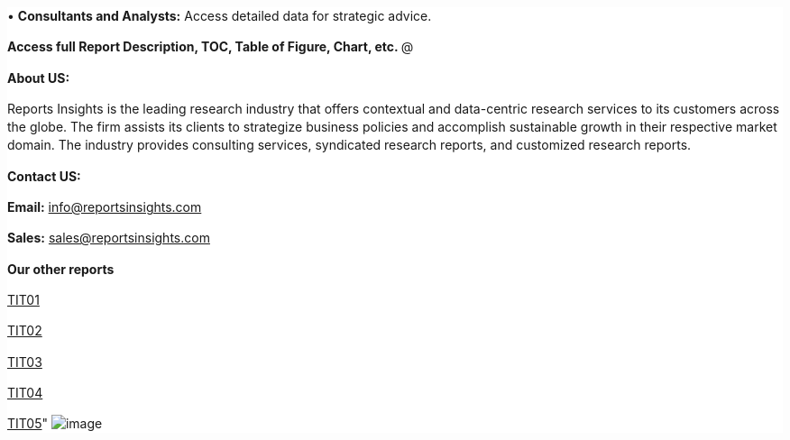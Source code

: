 • <strong>Consultants and Analysts:</strong> Access detailed data for strategic advice.
</ul>
<strong>Access full Report Description, TOC, Table of Figure, Chart, etc. </strong>@  <a href= style=color:#0000ff;></a></font>

<strong><strong>About US</strong>:</strong>

Reports Insights is the leading research industry that offers contextual and data-centric research services to its customers across the globe. The firm assists its clients to strategize business policies and accomplish sustainable growth in their respective market domain. The industry provides consulting services, syndicated research reports, and customized research reports.

<strong>Contact US:</strong>

<p class=""""><b>Email:</b> <a href=mailto:info@reportsinsights.com>info@reportsinsights.com</a></p>
<p class=""""><b>Sales:</b> <a href=mailto:sales@reportsinsights.com>sales@reportsinsights.com</a></p>

<strong>Our other reports</strong>

<a href=LIN01>TIT01</a>

<a href=LIN02>TIT02</a>

<a href=LIN03>TIT03</a>

<a href=LIN04>TIT04</a>

<a href=LIN05>TIT05</a>"
![image](https://github.com/user-attachments/assets/0b95ccfb-9b87-4861-b6e6-645659e78ea1)
